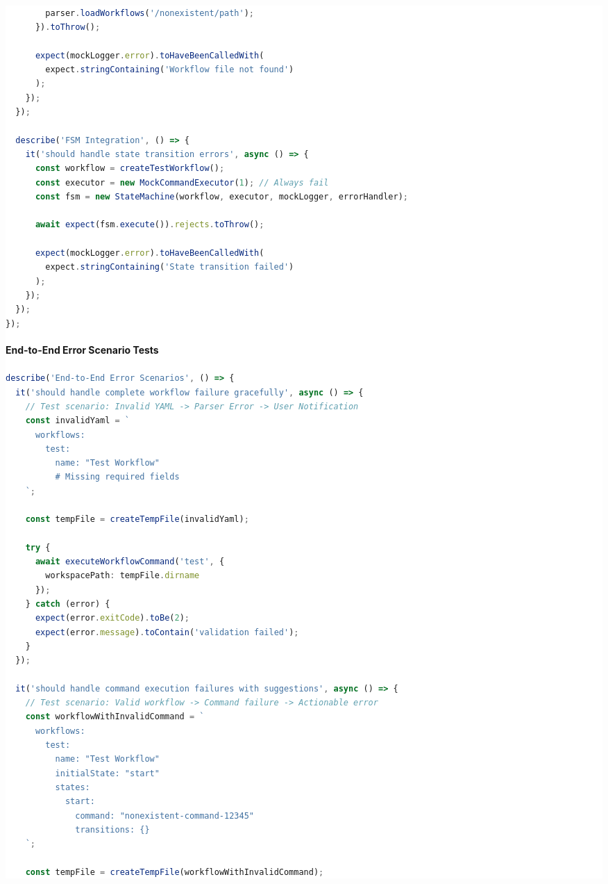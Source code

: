 ```typescript
        parser.loadWorkflows('/nonexistent/path');
      }).toThrow();
      
      expect(mockLogger.error).toHaveBeenCalledWith(
        expect.stringContaining('Workflow file not found')
      );
    });
  });
  
  describe('FSM Integration', () => {
    it('should handle state transition errors', async () => {
      const workflow = createTestWorkflow();
      const executor = new MockCommandExecutor(1); // Always fail
      const fsm = new StateMachine(workflow, executor, mockLogger, errorHandler);
      
      await expect(fsm.execute()).rejects.toThrow();
      
      expect(mockLogger.error).toHaveBeenCalledWith(
        expect.stringContaining('State transition failed')
      );
    });
  });
});
```

#### End-to-End Error Scenario Tests
```typescript
describe('End-to-End Error Scenarios', () => {
  it('should handle complete workflow failure gracefully', async () => {
    // Test scenario: Invalid YAML -> Parser Error -> User Notification
    const invalidYaml = `
      workflows:
        test:
          name: "Test Workflow"
          # Missing required fields
    `;
    
    const tempFile = createTempFile(invalidYaml);
    
    try {
      await executeWorkflowCommand('test', {
        workspacePath: tempFile.dirname
      });
    } catch (error) {
      expect(error.exitCode).toBe(2);
      expect(error.message).toContain('validation failed');
    }
  });
  
  it('should handle command execution failures with suggestions', async () => {
    // Test scenario: Valid workflow -> Command failure -> Actionable error
    const workflowWithInvalidCommand = `
      workflows:
        test:
          name: "Test Workflow"
          initialState: "start"
          states:
            start:
              command: "nonexistent-command-12345"
              transitions: {}
    `;
    
    const tempFile = createTempFile(workflowWithInvalidCommand);
```